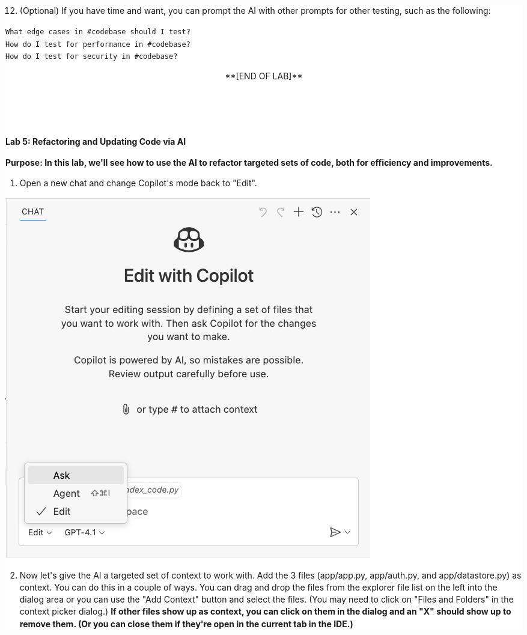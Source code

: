12. (Optional) If you have time and want, you can prompt the AI with other prompts for other testing, such as the following:

```
What edge cases in #codebase should I test?
How do I test for performance in #codebase?
How do I test for security in #codebase?
```

 <p align="center">
**[END OF LAB]**
</p>
</br></br></br>

**Lab 5: Refactoring and Updating Code via AI**

**Purpose: In this lab, we'll see how to use the AI to refactor targeted sets of code, both for efficiency and improvements.**

1.  Open a new chat and change Copilot's mode back to "Edit".

![Change to Edit](./images/sdlc75.png?raw=true "Change to Edit")

2. Now let's give the AI a targeted set of context to work with.  Add the 3 files (app/app.py, app/auth.py, and app/datastore.py) as context. You can do this in a couple of ways. You can drag and drop the files from the explorer file list on the left into the dialog area or you can use the "Add Context" button and select the files. (You may need to click on "Files and Folders" in the context picker dialog.) **If other files show up as context, you can click on them in the dialog and an "X" should show up to remove them. (Or you can close them if they're open in the current tab in the IDE.)**
